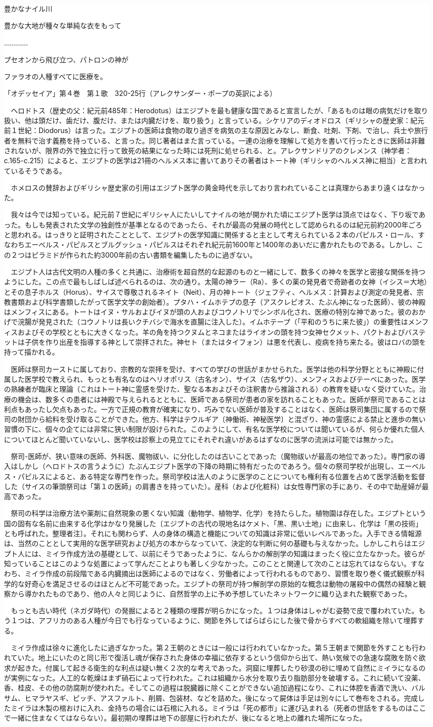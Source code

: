 
豊かなナイル川

豊かな大地が種々な単純な衣をもって

…………

プセオンから飛び立つ、パトロンの神が

ファラオの人種すべてに医療を。

「オデッセイア」第４巻　第１歌　320-25行（アレクサンダー・ポープの英訳による）





　ヘロドトス（歴史の父：紀元前485年：Herodotus）はエジプトを最も健康な国であると宣言したが、「あるものは眼の病気だけを取り扱い、他は頭だけ、歯だけ、腹だけ、または内臓だけを、取り扱う」と言っている。シケリアのディオドロス（ギリシャの歴史家：紀元前１世紀：Diodorus）は言った。エジプトの医師は食物の取り過ぎを病気の主な原因とみなし、断食、吐剤、下剤、で治し、兵士や旅行者を無料で治す義務を持っている、と言った。同じ著者はまた言っている。一連の治療を理解して処方を書いて行ったときに医師は非難されないが、限界の外で独立に行って致死の結果になった時には死刑に処せられる、と。アレクサンドリアのクレメンス（神学者：c.165-c.215）によると、エジプトの医学は21冊のヘルメス本に書いてありその著者はトート神（ギリシャのヘルメス神に相当）と言われているそうである。


　ホメロスの賛辞およびギリシャ歴史家の引用はエジプト医学の黄金時代を示しており言われていることは真理からあまり遠くはなかった。

　我々は今では知っている。紀元前７世紀にギリシャ人にたいしてナイルの地が開かれた頃にエジプト医学は頂点ではなく、下り坂であった。もしも発表された文学の独創性が基準となるのであったら、それが最高の発展の時代として認められるのは紀元前約2000年ごろと思われる。はっきりと証明されたこととして、エジプトの医学知識に関係すると主として考えられている２本のパピルス・ロール、すなわちエーベルス・パピルスとブルグッシュ・パピルスはそれぞれ紀元前1600年と1400年のあいだに書かれたものである。しかし、この２つはピラミドが作られた約3000年前の古い書類を編集したものに過ぎない。

　エジプト人は古代文明の人種の多くと共通に、治療術を超自然的な起源のものと一緒にして、数多くの神々を医学と密接な関係を持つようにした。この点で最もしばしば述べられるのは、次の通り。太陽の神ラー（Ra）、多くの薬の発見者で奇跡者の女神（イシス＝大地）とその息子ホルス（Horus）、サイスで尊敬されるネイト（Neit）、月の神トート（ジェフティ、ヘルメス：計算および測定の発見者、宗教書類および科学書類したがって医学文学の創始者）。プタハ・イムホテプの息子（アスクレピオス、たぶん神になった医師）、彼の神殿はメンフィスにある。トートはイヌ・サルおよびイヌが頭の人およびコウノトリでシンボル化され、医療の特別な神であった。彼のおかげで浣腸が発見された（コウノトリは長いクチバシで海水を直腸に注入した）。イムホテープ（「平和のうちに来た彼」）の重要性はメンフィスおよびその学校とともに大きくなった。羊の角を持つクヌムとネコまたはライオンの頭を持つ女神セクメット、パクトおよびバステットは子供を作り出産を指導する神として崇拝された。神セト（またはタイフォン）は悪を代表し、疫病を持ち来たる。彼はロバの頭を持って描かれる。



　医師は祭司カーストに属しており、宗教的な崇拝を受け、すべての学びの世話がまかせられた。医学は他の科学分野とともに神殿に付属した医学校で教えられ、もっとも有名なのはヘリオポリス（古名オン）、サイス（古名ザウ）、メンフィスおよびテーベにあった。医学の熟練者が臨床と理論（これはトート神に霊感を受けた、聖なる本およびその注釈書から推論される）の教育を疑いなく受けていた。治療の機会は、数多くの患者には神殿で与えられるとともに、医師である祭司が患者の家を訪れることもあった。医師が祭司であることは利点もあったし欠点もあった。一方で正規の教育が確実になり、巧みでない医師が普及することはなく、医師は祭司集団に属するので祭司の財団から給料を受け取ることができた。他方、科学はテウルギア〔神働術、神秘医学〕と混ざり、神の霊感による禁止と進歩の無い習慣の下に、個々の企てには非常に狭い制限が設けられた。このようにして、有名な医学校については聞いているが、何らか優れた個人についてほとんど聞いていないし、医学校は診察上の見立てにそれぞれ違いがあるはずなのに医学の流派は可能では無かった。

　祭司-医師が、狭い意味の医師、外科医、魔物祓い、に分化したのは古いことであった（魔物祓いが最高の地位であった）。専門家の導入はしかし（ヘロドトスの言うように）たぶんエジプト医学の下降の時期に特有だったのであろう。個々の祭司学校が出現し、エーベルス・パピルスによると、ある特定な専門を作った。祭司学校は法人のように医学のことについても権利有る位置を占めて医学活動を監督した（サイスの筆頭祭司は「第１の医師」の肩書きを持っていた）。産科（および化粧科）は女性専門家の手にあり、その中で助産婦が最高であった。

　祭司の科学は治療方法や薬剤に自然現象の悪くない知識（動物学、植物学、化学）を持たらした。植物園は存在した。エジプトという国の固有な名前に由来する化学はかなり発展した〔エジプトの古代の現地名はケメト、「黒、黒い土地」に由来し、化学は「黒の技術」とも呼ばれた。整理者注〕。それにも関わらず、人の身体の構造と機能についての知識は非常に低いレベルであった。入手できる情報源は、当然のこととして実用的な医学研究および処方の本からなっていて、決定的な判断に何の基礎も与えなかった。しかしこれらはエジプト人には、ミイラ作成方法の基礎として、以前にそうであったように、なんらかの解剖学の知識はまったく役に立たなかった。彼らが知っていることはこのような処置によって学んだことよりも著しく少なかった。このことと関連して次のことは忘れてはならない。すなわち、ミイラ作成の前段階である内臓摘出は医師によるのではなく、労働者によって行われるものであり、習慣を取り巻く儀式観察が科学的な好奇心を満足させるのはほとんど不可能であった。エジプトの祭司が持つ解剖学の原始的な概念は動物の屠殺中の偶然の経験と観察から導かれたものであり、他の人々と同じように、自然哲学の上に予め予想していたネットワークに織り込まれた観察であった。

　もっとも古い時代（ネガダ時代）の発掘によると２種類の埋葬が明らかになった。１つは身体はしゃがむ姿勢で皮で覆われていた。もう１つは、アフリカのある人種が今日でも行なっているように、関節を外してばらばらにした後で骨からすべての軟組織を除いて埋葬する。

　ミイラ作成は徐々に進化したに過ぎなかった。第２王朝のときには一般には行われていなかった。第５王朝まで関節を外すことも行われていた。地上にいたのと同じ形で復活し魂が保存された身体の幸福に依存するという信仰から出て、熱い気候での急速な腐敗を防ぐ欲求が起きた。付属して起きる衛生的な利点は疑い無く２次的な考えであった。洞窟に埋葬したり砂漠の砂に埋めて自然にミイラになるのが実例になった。人工的な乾燥はまず硝石によって行われた。これは組織から水分を取り去り脂肪部分を破壊する。これに続いて没薬、香、桂皮、その他の防腐剤が使われた。そしてこの過程は脱臓器に除くことができない追加過程になり、これに体腔を香酒で洗い、バルサム、ヒマラヤスギ、ピッチ、アスファルト、削屑、包装材、などを詰めた。後になって屍体は手足は別々にして巻布をされる。完成したミイラは木製の棺おけに入れ、金持ちの場合には石棺に入れる。ミイラは「死の都市」に運び込まれる（死者の世話をするものはここで一緒に住まなくてはならない）。最初期の埋葬は地下の部屋に行われたが、後になると地上の離れた場所になった。
